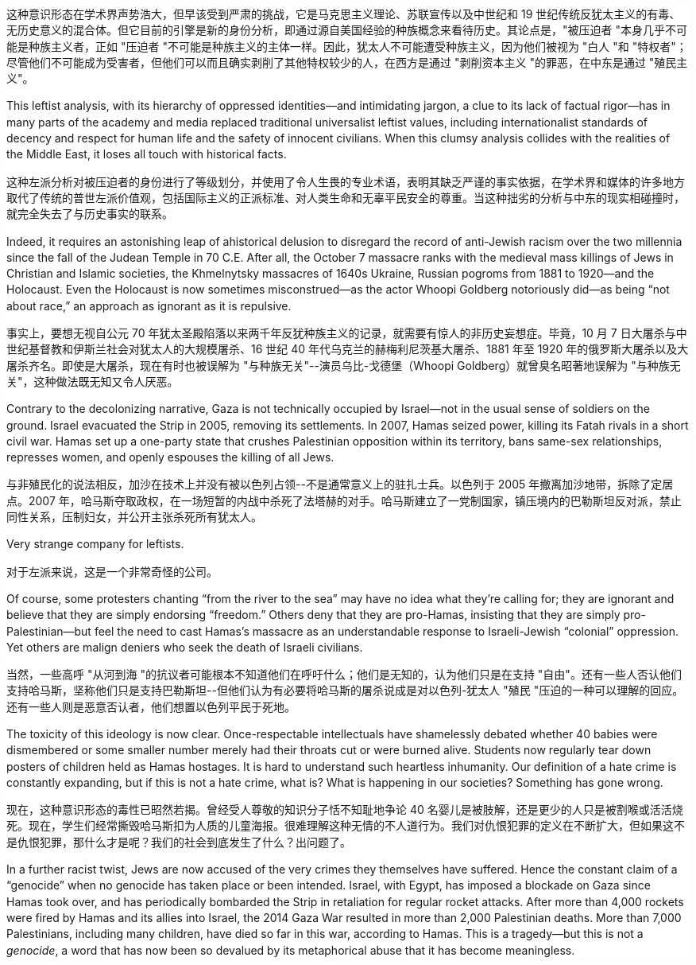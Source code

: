 这种意识形态在学术界声势浩大，但早该受到严肃的挑战，它是马克思主义理论、苏联宣传以及中世纪和 19 世纪传统反犹太主义的有毒、无历史意义的混合体。但它目前的引擎是新的身份分析，即通过源自美国经验的种族概念来看待历史。其论点是，"被压迫者 "本身几乎不可能是种族主义者，正如 "压迫者 "不可能是种族主义的主体一样。因此，犹太人不可能遭受种族主义，因为他们被视为 "白人 "和 "特权者"；尽管他们不可能成为受害者，但他们可以而且确实剥削了其他特权较少的人，在西方是通过 "剥削资本主义 "的罪恶，在中东是通过 "殖民主义"。

This leftist analysis, with its hierarchy of oppressed identities—and intimidating jargon, a clue to its lack of factual rigor—has in many parts of the academy and media replaced traditional universalist leftist values, including internationalist standards of decency and respect for human life and the safety of innocent civilians. When this clumsy analysis collides with the realities of the Middle East, it loses all touch with historical facts.  

这种左派分析对被压迫者的身份进行了等级划分，并使用了令人生畏的专业术语，表明其缺乏严谨的事实依据，在学术界和媒体的许多地方取代了传统的普世左派价值观，包括国际主义的正派标准、对人类生命和无辜平民安全的尊重。当这种拙劣的分析与中东的现实相碰撞时，就完全失去了与历史事实的联系。

Indeed, it requires an astonishing leap of ahistorical delusion to disregard the record of anti-Jewish racism over the two millennia since the fall of the Judean Temple in 70 C.E. After all, the October 7 massacre ranks with the medieval mass killings of Jews in Christian and Islamic societies, the Khmelnytsky massacres of 1640s Ukraine, Russian pogroms from 1881 to 1920—and the Holocaust. Even the Holocaust is now sometimes misconstrued—as the actor Whoopi Goldberg notoriously did—as being “not about race,” an approach as ignorant as it is repulsive.  

事实上，要想无视自公元 70 年犹太圣殿陷落以来两千年反犹种族主义的记录，就需要有惊人的非历史妄想症。毕竟，10 月 7 日大屠杀与中世纪基督教和伊斯兰社会对犹太人的大规模屠杀、16 世纪 40 年代乌克兰的赫梅利尼茨基大屠杀、1881 年至 1920 年的俄罗斯大屠杀以及大屠杀齐名。即使是大屠杀，现在有时也被误解为 "与种族无关"--演员乌比-戈德堡（Whoopi Goldberg）就曾臭名昭著地误解为 "与种族无关"，这种做法既无知又令人厌恶。

Contrary to the decolonizing narrative, Gaza is not technically occupied by Israel—not in the usual sense of soldiers on the ground. Israel evacuated the Strip in 2005, removing its settlements. In 2007, Hamas seized power, killing its Fatah rivals in a short civil war. Hamas set up a one-party state that crushes Palestinian opposition within its territory, bans same-sex relationships, represses women, and openly espouses the killing of all Jews.  

与非殖民化的说法相反，加沙在技术上并没有被以色列占领--不是通常意义上的驻扎士兵。以色列于 2005 年撤离加沙地带，拆除了定居点。2007 年，哈马斯夺取政权，在一场短暂的内战中杀死了法塔赫的对手。哈马斯建立了一党制国家，镇压境内的巴勒斯坦反对派，禁止同性关系，压制妇女，并公开主张杀死所有犹太人。

Very strange company for leftists.  

对于左派来说，这是一个非常奇怪的公司。

Of course, some protesters chanting “from the river to the sea” may have no idea what they’re calling for; they are ignorant and believe that they are simply endorsing “freedom.” Others deny that they are pro-Hamas, insisting that they are simply pro-Palestinian—but feel the need to cast Hamas’s massacre as an understandable response to Israeli-Jewish “colonial” oppression. Yet others are malign deniers who seek the death of Israeli civilians.  

当然，一些高呼 "从河到海 "的抗议者可能根本不知道他们在呼吁什么；他们是无知的，认为他们只是在支持 "自由"。还有一些人否认他们支持哈马斯，坚称他们只是支持巴勒斯坦--但他们认为有必要将哈马斯的屠杀说成是对以色列-犹太人 "殖民 "压迫的一种可以理解的回应。还有一些人则是恶意否认者，他们想置以色列平民于死地。

The toxicity of this ideology is now clear. Once-respectable intellectuals have shamelessly debated whether 40 babies were dismembered or some smaller number merely had their throats cut or were burned alive. Students now regularly tear down posters of children held as Hamas hostages. It is hard to understand such heartless inhumanity. Our definition of a hate crime is constantly expanding, but if this is not a hate crime, what is? What is happening in our societies? Something has gone wrong.  

现在，这种意识形态的毒性已昭然若揭。曾经受人尊敬的知识分子恬不知耻地争论 40 名婴儿是被肢解，还是更少的人只是被割喉或活活烧死。现在，学生们经常撕毁哈马斯扣为人质的儿童海报。很难理解这种无情的不人道行为。我们对仇恨犯罪的定义在不断扩大，但如果这不是仇恨犯罪，那什么才是呢？我们的社会到底发生了什么？出问题了。

In a further racist twist, Jews are now accused of the very crimes they themselves have suffered. Hence the constant claim of a “genocide” when no genocide has taken place or been intended. Israel, with Egypt, has imposed a blockade on Gaza since Hamas took over, and has periodically bombarded the Strip in retaliation for regular rocket attacks. After more than 4,000 rockets were fired by Hamas and its allies into Israel, the 2014 Gaza War resulted in more than 2,000 Palestinian deaths. More than 7,000 Palestinians, including many children, have died so far in this war, according to Hamas. This is a tragedy—but this is not a _genocide_, a word that has now been so devalued by its metaphorical abuse that it has become meaningless.  
